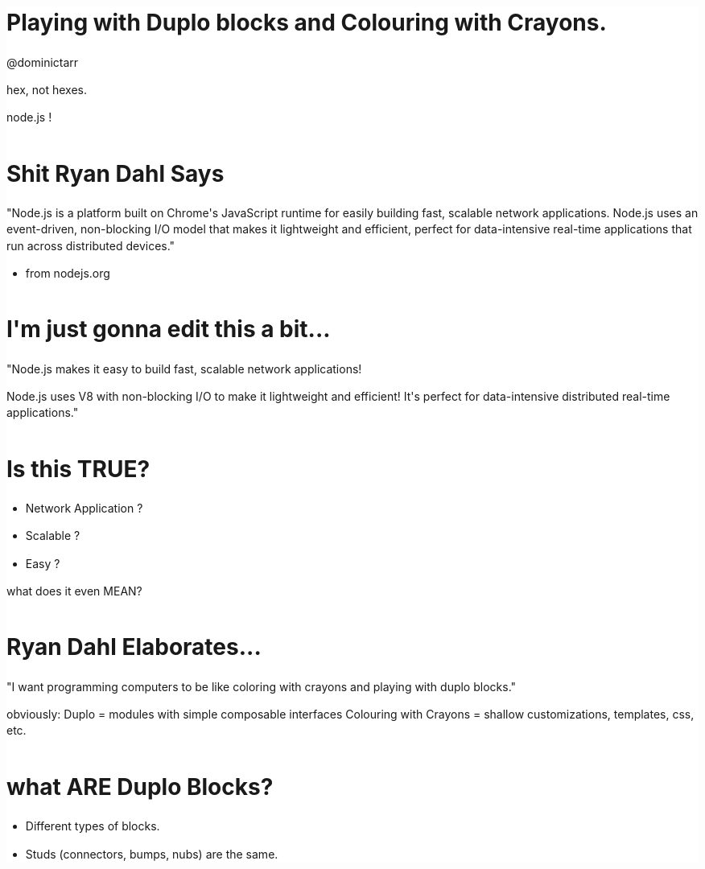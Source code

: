 # Playing with Duplo blocks and Colouring with Crayons.

  @dominictarr 

  hex, not hexes.

  node.js !


# Shit Ryan Dahl Says

"Node.js is a platform built on Chrome's JavaScript runtime 
 for easily building fast, scalable network applications.
 Node.js uses an event-driven, non-blocking I/O model that 
 makes it lightweight and efficient, perfect for data-intensive 
 real-time applications that run across distributed devices."

  - from nodejs.org

# I'm just gonna edit this a bit...

"Node.js makes it easy to build fast, scalable network applications!

 Node.js uses V8 with non-blocking I/O to make it lightweight and efficient!
 It's perfect for data-intensive distributed real-time applications."

# Is this TRUE? 

* Network Application ?

* Scalable ?

* Easy ?

what does it even MEAN?

# Ryan Dahl Elaborates...

"I want programming computers to be like coloring with crayons 
 and playing with duplo blocks."

obviously:
  Duplo = modules with simple composable interfaces
  Colouring with Crayons = shallow customizations, templates, css, etc.

# what ARE Duplo Blocks?

  * Different types of blocks.

  * Studs (connectors, bumps, nubs) are the same.
